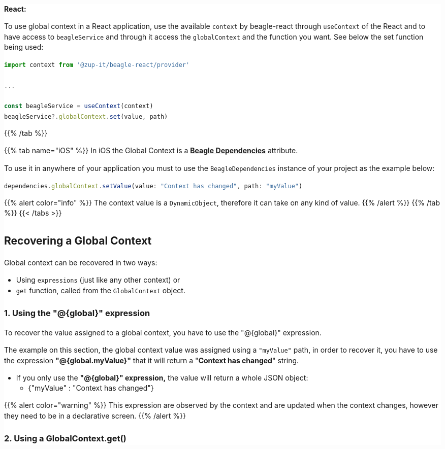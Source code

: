 **React:**

To use global context in a React application, use the available `context` by beagle-react through `useContext` of the React and to have access to `beagleService` and through it access the `globalContext` and the function you want. See below the set function being used: 

```javascript
import context from '@zup-it/beagle-react/provider'

...

const beagleService = useContext(context)
beagleService?.globalContext.set(value, path)
```
{{% /tab %}}

{{% tab name="iOS" %}}
In iOS the Global Context is a [**Beagle Dependencies**](/docs/resources/customization/beagle-for-ios/beagles-dependencies) attribute.

To use it in anywhere of your application you must to use the `BeagleDependencies` instance of your project as the example below:

```javascript
dependencies.globalContext.setValue(value: "Context has changed", path: "myValue")
```

{{% alert color="info" %}}
The context value is a `DynamicObject`, therefore it can take on any kind of value.
{{% /alert %}}
{{% /tab %}}
{{< /tabs >}}

## Recovering a Global Context 

Global context can be recovered in two ways: 

* Using `expressions` \(just like any other context\) or
*  `get` function, called from the `GlobalContext` object. 

### 1. Using the "@{global}" expression 

To recover the value assigned to a global context, you have to use the "@{global}" expression. 

The example on this section, the global context value was assigned using a `"myValue"` path, in order to recover it, you have to use the expression **"@{global.myValue}"** that it will return a "**Context has changed**" string. 

* If you only use the **"@{global}" expression,**  the value will return a whole JSON object: 
  * {"myValue" : "Context has changed"}

{{% alert color="warning" %}}
This expression are observed by the context and are updated when the context changes, however they need to be in a declarative screen. 
{{% /alert %}}

### 2. Using a GlobalContext.get\(\)
